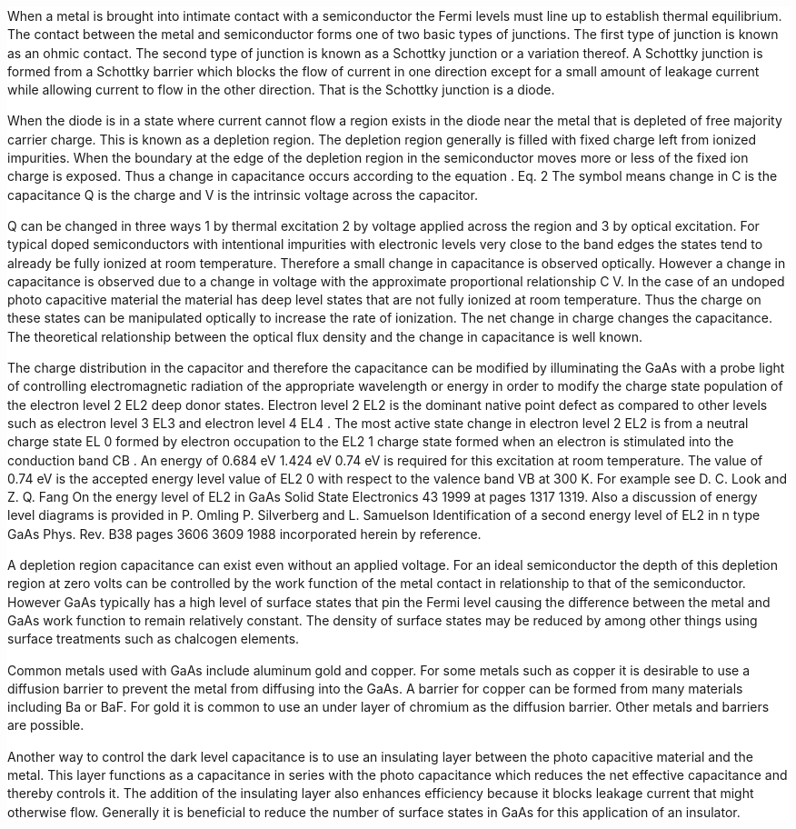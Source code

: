 When a metal is brought into intimate contact with a semiconductor the Fermi levels must line up to establish thermal equilibrium. The contact between the metal and semiconductor forms one of two basic types of junctions. The first type of junction is known as an ohmic contact. The second type of junction is known as a Schottky junction or a variation thereof. A Schottky junction is formed from a Schottky barrier which blocks the flow of current in one direction except for a small amount of leakage current while allowing current to flow in the other direction. That is the Schottky junction is a diode.

When the diode is in a state where current cannot flow a region exists in the diode near the metal that is depleted of free majority carrier charge. This is known as a depletion region. The depletion region generally is filled with fixed charge left from ionized impurities. When the boundary at the edge of the depletion region in the semiconductor moves more or less of the fixed ion charge is exposed. Thus a change in capacitance occurs according to the equation . Eq. 2 The symbol means change in C is the capacitance Q is the charge and V is the intrinsic voltage across the capacitor.

Q can be changed in three ways 1 by thermal excitation 2 by voltage applied across the region and 3 by optical excitation. For typical doped semiconductors with intentional impurities with electronic levels very close to the band edges the states tend to already be fully ionized at room temperature. Therefore a small change in capacitance is observed optically. However a change in capacitance is observed due to a change in voltage with the approximate proportional relationship C V. In the case of an undoped photo capacitive material the material has deep level states that are not fully ionized at room temperature. Thus the charge on these states can be manipulated optically to increase the rate of ionization. The net change in charge changes the capacitance. The theoretical relationship between the optical flux density and the change in capacitance is well known.

The charge distribution in the capacitor and therefore the capacitance can be modified by illuminating the GaAs with a probe light of controlling electromagnetic radiation of the appropriate wavelength or energy in order to modify the charge state population of the electron level 2 EL2 deep donor states. Electron level 2 EL2 is the dominant native point defect as compared to other levels such as electron level 3 EL3 and electron level 4 EL4 . The most active state change in electron level 2 EL2 is from a neutral charge state EL 0 formed by electron occupation to the EL2 1 charge state formed when an electron is stimulated into the conduction band CB . An energy of 0.684 eV 1.424 eV 0.74 eV is required for this excitation at room temperature. The value of 0.74 eV is the accepted energy level value of EL2 0 with respect to the valence band VB at 300 K. For example see D. C. Look and Z. Q. Fang On the energy level of EL2 in GaAs Solid State Electronics 43 1999 at pages 1317 1319. Also a discussion of energy level diagrams is provided in P. Omling P. Silverberg and L. Samuelson Identification of a second energy level of EL2 in n type GaAs Phys. Rev. B38 pages 3606 3609 1988 incorporated herein by reference.

A depletion region capacitance can exist even without an applied voltage. For an ideal semiconductor the depth of this depletion region at zero volts can be controlled by the work function of the metal contact in relationship to that of the semiconductor. However GaAs typically has a high level of surface states that pin the Fermi level causing the difference between the metal and GaAs work function to remain relatively constant. The density of surface states may be reduced by among other things using surface treatments such as chalcogen elements.

Common metals used with GaAs include aluminum gold and copper. For some metals such as copper it is desirable to use a diffusion barrier to prevent the metal from diffusing into the GaAs. A barrier for copper can be formed from many materials including Ba or BaF. For gold it is common to use an under layer of chromium as the diffusion barrier. Other metals and barriers are possible.

Another way to control the dark level capacitance is to use an insulating layer between the photo capacitive material and the metal. This layer functions as a capacitance in series with the photo capacitance which reduces the net effective capacitance and thereby controls it. The addition of the insulating layer also enhances efficiency because it blocks leakage current that might otherwise flow. Generally it is beneficial to reduce the number of surface states in GaAs for this application of an insulator.
